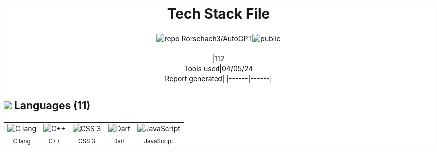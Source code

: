 
<div align="center">

# Tech Stack File
![](https://img.stackshare.io/repo.svg "repo") [Rorschach3/AutoGPT](https://github.com/Rorschach3/AutoGPT)![](https://img.stackshare.io/public_badge.svg "public")
<br/><br/>
|112<br/>Tools used|04/05/24 <br/>Report generated|
|------|------|
</div>

## <img src='https://img.stackshare.io/languages.svg'/> Languages (11)
<table><tr>
  <td align='center'>
  <img width='36' height='36' src='https://img.stackshare.io/no-img-open-source.png' alt='C lang'>
  <br>
  <sub><a href="http://en.wikipedia.org/wiki/C_(programming_language)">C lang</a></sub>
  <br>
  <sub></sub>
</td>

<td align='center'>
  <img width='36' height='36' src='https://img.stackshare.io/service/1049/cplusplus.png' alt='C++'>
  <br>
  <sub><a href="http://www.cplusplus.com/">C++</a></sub>
  <br>
  <sub></sub>
</td>

<td align='center'>
  <img width='36' height='36' src='https://img.stackshare.io/service/6727/css.png' alt='CSS 3'>
  <br>
  <sub><a href="https://developer.mozilla.org/en-US/docs/Web/CSS/CSS3">CSS 3</a></sub>
  <br>
  <sub></sub>
</td>

<td align='center'>
  <img width='36' height='36' src='https://img.stackshare.io/service/1646/Twitter-02.png' alt='Dart'>
  <br>
  <sub><a href="https://www.dartlang.org/">Dart</a></sub>
  <br>
  <sub></sub>
</td>

<td align='center'>
  <img width='36' height='36' src='https://img.stackshare.io/service/1209/javascript.jpeg' alt='JavaScript'>
  <br>
  <sub><a href="https://developer.mozilla.org/en-US/docs/Web/JavaScript">JavaScript</a></sub>
  <br>
  <sub></sub>
</td>
